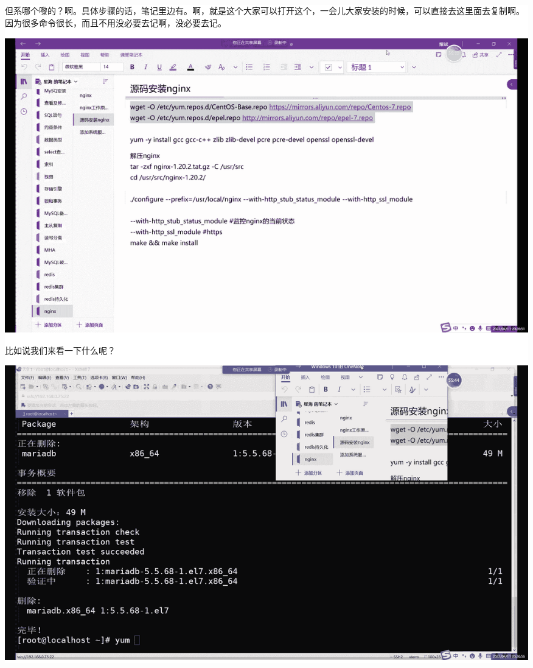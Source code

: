 但系哪个嚟的？啊。具体步骤的话，笔记里边有。啊，就是这个大家可以打开这个，一会儿大家安装的时候，可以直接去这里面去复制啊。因为很多命令很长，而且不用没必要去记啊，没必要去记。



![](img/efd532d711793ea7e831f3ed38b2ed86_7.png)

比如说我们来看一下什么呢？

![](img/efd532d711793ea7e831f3ed38b2ed86_9.png)
